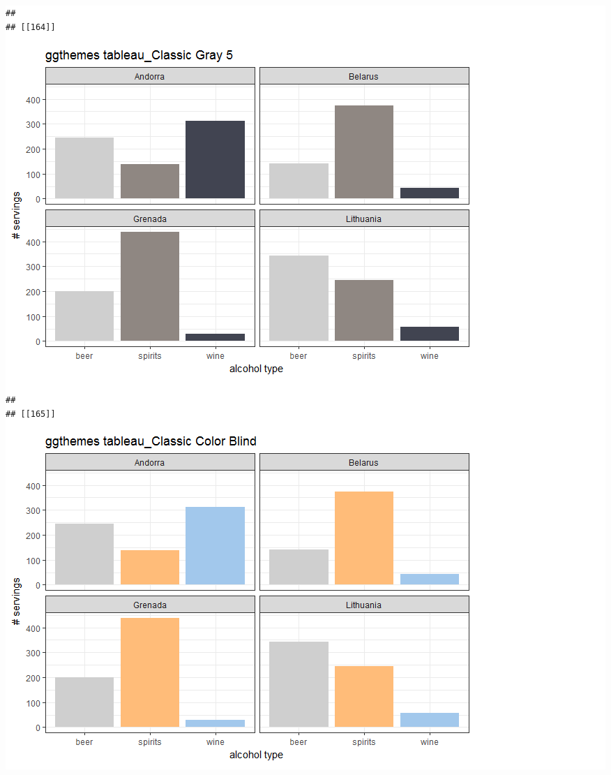     ## 
    ## [[164]]

![](week13_loopingcolors_files/figure-markdown_github/unnamed-chunk-8-164.png)

    ## 
    ## [[165]]

![](week13_loopingcolors_files/figure-markdown_github/unnamed-chunk-8-165.png)
